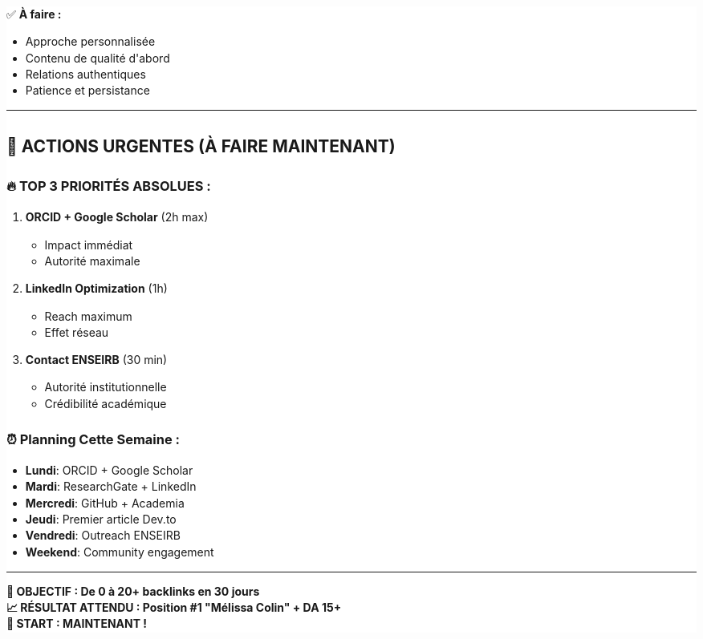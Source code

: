 ✅ **À faire :**
- Approche personnalisée
- Contenu de qualité d'abord
- Relations authentiques
- Patience et persistance

---

## 🚨 ACTIONS URGENTES (À FAIRE MAINTENANT)

### 🔥 **TOP 3 PRIORITÉS ABSOLUES :**

1. **ORCID + Google Scholar** (2h max)
   - Impact immédiat
   - Autorité maximale
   
2. **LinkedIn Optimization** (1h)
   - Reach maximum
   - Effet réseau
   
3. **Contact ENSEIRB** (30 min)
   - Autorité institutionnelle
   - Crédibilité académique

### ⏰ **Planning Cette Semaine :**
- **Lundi**: ORCID + Google Scholar
- **Mardi**: ResearchGate + LinkedIn
- **Mercredi**: GitHub + Academia
- **Jeudi**: Premier article Dev.to
- **Vendredi**: Outreach ENSEIRB
- **Weekend**: Community engagement

---

**🎯 OBJECTIF : De 0 à 20+ backlinks en 30 jours**  
**📈 RÉSULTAT ATTENDU : Position #1 "Mélissa Colin" + DA 15+**  
**🚀 START : MAINTENANT !**
